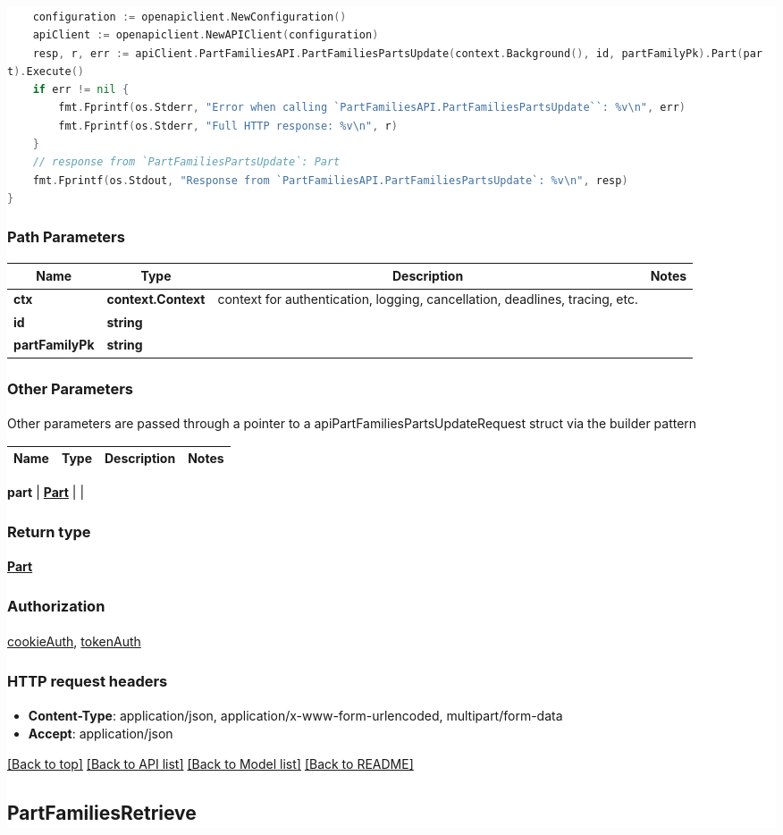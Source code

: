 ```go
    configuration := openapiclient.NewConfiguration()
    apiClient := openapiclient.NewAPIClient(configuration)
    resp, r, err := apiClient.PartFamiliesAPI.PartFamiliesPartsUpdate(context.Background(), id, partFamilyPk).Part(part).Execute()
    if err != nil {
        fmt.Fprintf(os.Stderr, "Error when calling `PartFamiliesAPI.PartFamiliesPartsUpdate``: %v\n", err)
        fmt.Fprintf(os.Stderr, "Full HTTP response: %v\n", r)
    }
    // response from `PartFamiliesPartsUpdate`: Part
    fmt.Fprintf(os.Stdout, "Response from `PartFamiliesAPI.PartFamiliesPartsUpdate`: %v\n", resp)
}
```

### Path Parameters


Name | Type | Description  | Notes
------------- | ------------- | ------------- | -------------
**ctx** | **context.Context** | context for authentication, logging, cancellation, deadlines, tracing, etc.
**id** | **string** |  | 
**partFamilyPk** | **string** |  | 

### Other Parameters

Other parameters are passed through a pointer to a apiPartFamiliesPartsUpdateRequest struct via the builder pattern


Name | Type | Description  | Notes
------------- | ------------- | ------------- | -------------


 **part** | [**Part**](Part.md) |  | 

### Return type

[**Part**](Part.md)

### Authorization

[cookieAuth](../README.md#cookieAuth), [tokenAuth](../README.md#tokenAuth)

### HTTP request headers

- **Content-Type**: application/json, application/x-www-form-urlencoded, multipart/form-data
- **Accept**: application/json

[[Back to top]](#) [[Back to API list]](../README.md#documentation-for-api-endpoints)
[[Back to Model list]](../README.md#documentation-for-models)
[[Back to README]](../README.md)


## PartFamiliesRetrieve
